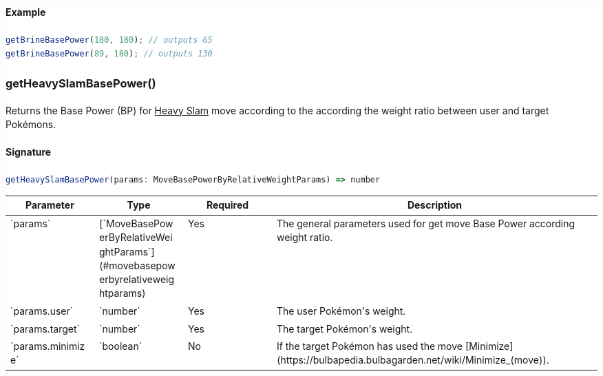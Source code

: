 #### Example

```typescript
getBrineBasePower(180, 180); // outputs 65
getBrineBasePower(89, 180); // outputs 130
```


### getHeavySlamBasePower()
Returns the Base Power (BP) for [Heavy Slam](https://bulbapedia.bulbagarden.net/wiki/Heavy_Slam_(move)) move according to the according the weight ratio between user and target Pokémons.

#### Signature
```typescript
getHeavySlamBasePower(params: MoveBasePowerByRelativeWeightParams) => number
```

<table class="full-width">
  <thead class="upc">
    <tr>
      <th width="15%">Parameter</th>
      <th width="15%">Type</th>
      <th width="15%">Required</th>
      <th>Description</th>
    </tr>
  </thead>
  <tbody>
    <tr>
      <td>`params`</td>
      <td>[`MoveBasePowerByRelativeWeightParams`](#movebasepowerbyrelativeweightparams)</td>
      <td>Yes</td>
      <td>The general parameters used for get move Base Power according weight ratio.</td>
    </tr>
    <tr>
      <td>`params.user`</td>
      <td>`number`</td>
      <td>Yes</td>
      <td>The user Pokémon's weight.</td>
    </tr>
    <tr>
      <td>`params.target`</td>
      <td>`number`</td>
      <td>Yes</td>
      <td>The target Pokémon's weight.</td>
    </tr>
    <tr>
      <td>`params.minimize`</td>
      <td>`boolean`</td>
      <td>No</td>
      <td>If the target Pokémon has used the move [Minimize](https://bulbapedia.bulbagarden.net/wiki/Minimize_(move)).</td>
    </tr>
  </tbody>
</table>
